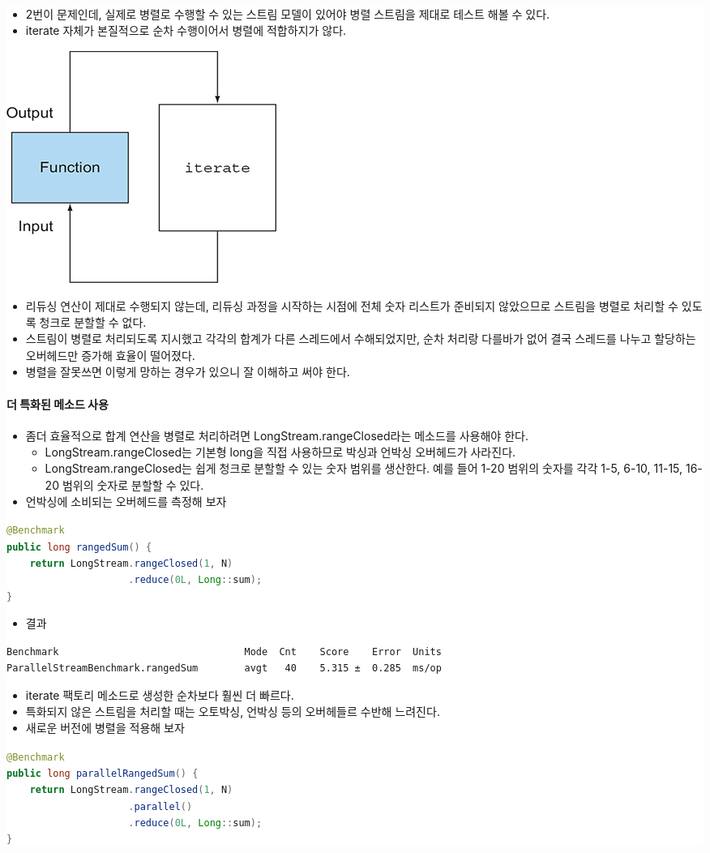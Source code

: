 - 2번이 문제인데, 실제로 병렬로 수행할 수 있는 스트림 모델이 있어야 병렬 스트림을 제대로 테스트 해볼 수 있다.
- iterate 자체가 본질적으로 순차 수행이어서 병렬에 적합하지가 않다.

![mj](../../images/book/mj_7_2.jpg)

- 리듀싱 연산이 제대로 수행되지 않는데, 리듀싱 과정을 시작하는 시점에 전체 숫자 리스트가 준비되지 않았으므로 스트림을 병렬로 처리할 수 있도록 청크로 분할할 수 없다.
- 스트림이 병렬로 처리되도록 지시했고 각각의 합계가 다른 스레드에서 수해되었지만, 순차 처리랑 다를바가 없어 결국 스레드를 나누고 할당하는 오버헤드만 증가해 효율이 떨어졌다.
- 병렬을 잘못쓰면 이렇게 망하는 경우가 있으니 잘 이해하고 써야 한다.

#### 더 특화된 메소드 사용
- 좀더 효율적으로 합계 연산을 병렬로 처리하려면 LongStream.rangeClosed라는 메소드를 사용해야 한다.
    - LongStream.rangeClosed는 기본형 long을 직접 사용하므로 박싱과 언박싱 오버헤드가 사라진다.
    - LongStream.rangeClosed는 쉽게 청크로 분할할 수 있는 숫자 범위를 생산한다. 예를 들어 1-20 범위의 숫자를 각각 1-5, 6-10, 11-15, 16-20 범위의 숫자로 분할할 수 있다.
- 언박싱에 소비되는 오버헤드를 측정해 보자

```java
@Benchmark
public long rangedSum() {
    return LongStream.rangeClosed(1, N)
                     .reduce(0L, Long::sum);
}
```

- 결과

```
Benchmark                                Mode  Cnt    Score    Error  Units
ParallelStreamBenchmark.rangedSum        avgt   40    5.315 ±  0.285  ms/op
```

- iterate 팩토리 메소드로 생성한 순차보다 훨씬 더 빠르다.
- 특화되지 않은 스트림을 처리할 때는 오토박싱, 언박싱 등의 오버헤들르 수반해 느려진다.
- 새로운 버전에 병렬을 적용해 보자

```java
@Benchmark
public long parallelRangedSum() {
    return LongStream.rangeClosed(1, N)
                     .parallel()
                     .reduce(0L, Long::sum);
}
```
